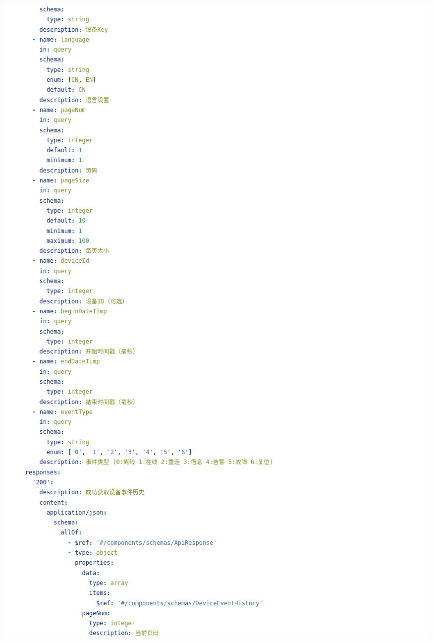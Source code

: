 ```yaml
          schema:
            type: string
          description: 设备Key
        - name: language
          in: query
          schema:
            type: string
            enum: [CN, EN]
            default: CN
          description: 语言设置
        - name: pageNum
          in: query
          schema:
            type: integer
            default: 1
            minimum: 1
          description: 页码
        - name: pageSize
          in: query
          schema:
            type: integer
            default: 10
            minimum: 1
            maximum: 100
          description: 每页大小
        - name: deviceId
          in: query
          schema:
            type: integer
          description: 设备ID（可选）
        - name: beginDateTimp
          in: query
          schema:
            type: integer
          description: 开始时间戳（毫秒）
        - name: endDateTimp
          in: query
          schema:
            type: integer
          description: 结束时间戳（毫秒）
        - name: eventType
          in: query
          schema:
            type: string
            enum: ['0', '1', '2', '3', '4', '5', '6']
          description: 事件类型 (0:离线 1:在线 2:重连 3:信息 4:告警 5:故障 6:复位)
      responses:
        '200':
          description: 成功获取设备事件历史
          content:
            application/json:
              schema:
                allOf:
                  - $ref: '#/components/schemas/ApiResponse'
                  - type: object
                    properties:
                      data:
                        type: array
                        items:
                          $ref: '#/components/schemas/DeviceEventHistory'
                      pageNum:
                        type: integer
                        description: 当前页码
```